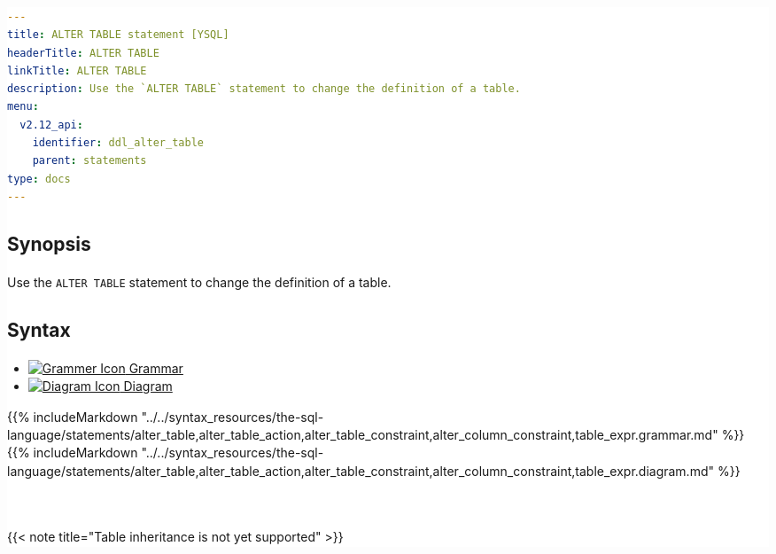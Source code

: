 ```yaml
---
title: ALTER TABLE statement [YSQL]
headerTitle: ALTER TABLE
linkTitle: ALTER TABLE
description: Use the `ALTER TABLE` statement to change the definition of a table.
menu:
  v2.12_api:
    identifier: ddl_alter_table
    parent: statements
type: docs
---
```


## Synopsis

Use the `ALTER TABLE` statement to change the definition of a table.

## Syntax

<ul class="nav nav-tabs nav-tabs-yb">
  <li >
    <a href="#grammar" class="nav-link active" id="grammar-tab" data-toggle="tab" role="tab" aria-controls="grammar" aria-selected="true">
      <img src="/icons/file-lines.svg" alt="Grammer Icon">
      Grammar
    </a>
  </li>
  <li>
    <a href="#diagram" class="nav-link" id="diagram-tab" data-toggle="tab" role="tab" aria-controls="diagram" aria-selected="false">
      <img src="/icons/diagram.svg" alt="Diagram Icon">
      Diagram
    </a>
  </li>
</ul>

<div class="tab-content">
  <div id="grammar" class="tab-pane fade show active" role="tabpanel" aria-labelledby="grammar-tab">
  {{% includeMarkdown "../../syntax_resources/the-sql-language/statements/alter_table,alter_table_action,alter_table_constraint,alter_column_constraint,table_expr.grammar.md" %}}
  </div>
  <div id="diagram" class="tab-pane fade" role="tabpanel" aria-labelledby="diagram-tab">
  {{% includeMarkdown "../../syntax_resources/the-sql-language/statements/alter_table,alter_table_action,alter_table_constraint,alter_column_constraint,table_expr.diagram.md" %}}
  </div>
</div>

<a name="table-expr-note"></a></br></br>
{{< note title="Table inheritance is not yet supported" >}}
